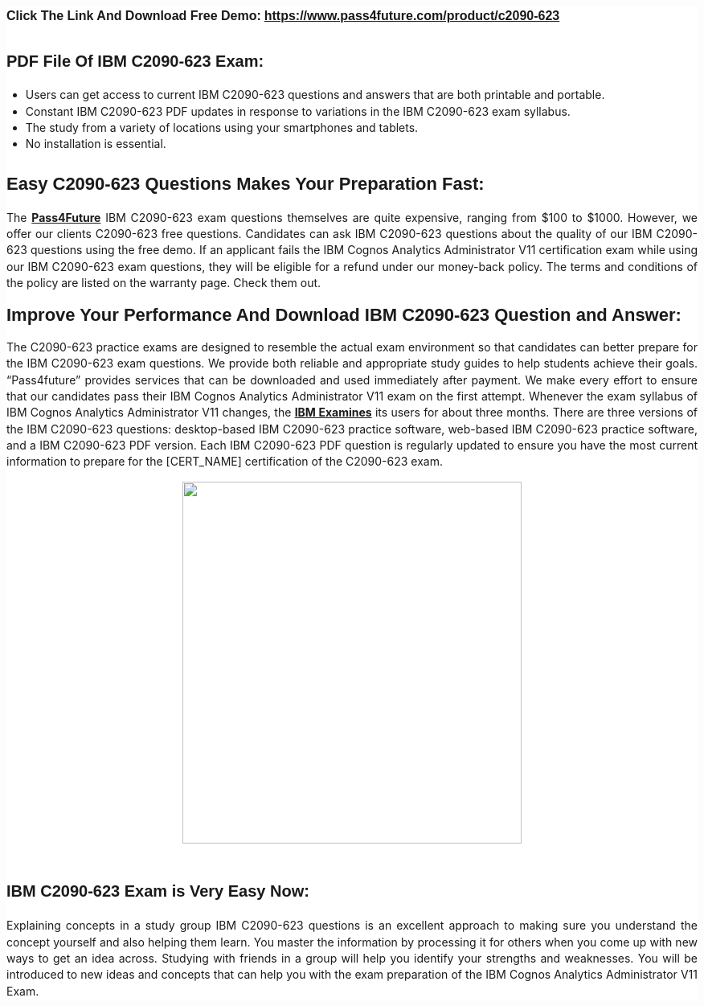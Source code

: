 <p style="text-align: justify;"><span style="font-family:Tahoma,Geneva,sans-serif;"><span style="font-size:16px;"><strong>Click The Link And Download Free Demo:</strong></span></span> <a href="https://www.pass4future.com/product/c2090-623" target="_blank"><span style="font-family:Tahoma,Geneva,sans-serif;"><span style="font-size:16px;"><strong>https://www.pass4future.com/product/c2090-623</strong></span></span></a></p>

<h2 style="text-align: justify;"><strong><span style="font-family:Tahoma,Geneva,sans-serif;"><span style="font-size:20px;">PDF File Of IBM C2090-623 Exam:</span></span></strong></h2>

<ul>
	<li style="text-align: justify;">Users can get access to current IBM C2090-623 questions and answers that are both printable and portable.</li>
	<li style="text-align: justify;">Constant IBM C2090-623 PDF updates in response to variations in the IBM C2090-623 exam syllabus.</li>
	<li style="text-align: justify;">The study from a variety of locations using your smartphones and tablets.</li>
	<li style="text-align: justify;">No installation is essential.</li>
</ul>

<h3 style="text-align: justify;"><span style="font-family:Tahoma,Geneva,sans-serif;"><strong><span style="font-size:22px;">Easy C2090-623 Questions Makes Your Preparation Fast:</span></strong></span></h3>

<p style="text-align: justify;">The <strong><a href="https://www.pass4future.com/" target="_blank">Pass4Future</a></strong> IBM C2090-623 exam questions themselves are quite expensive, ranging from $100 to $1000. However, we offer our clients C2090-623 free questions. Candidates can ask IBM C2090-623 questions about the quality of our IBM C2090-623 questions using the free demo. If an applicant fails the IBM Cognos Analytics Administrator V11 certification exam while using our IBM C2090-623 exam questions, they will be eligible for a refund under our money-back policy. The terms and conditions of the policy are listed on the warranty page. Check them out.</p>

<p style="text-align: justify;"><strong><span style="font-family:Tahoma,Geneva,sans-serif;"><span style="font-size:22px;">Improve Your Performance And Download IBM C2090-623 Question and Answer:</span></span></strong></p>

<p style="text-align: justify;">The C2090-623 practice exams are designed to resemble the actual exam environment so that candidates can better prepare for the IBM C2090-623 exam questions. We provide both reliable and appropriate study guides to help students achieve their goals. “Pass4future” provides services that can be downloaded and used immediately after payment. We make every effort to ensure that our candidates pass their IBM Cognos Analytics Administrator V11 exam on the first attempt. Whenever the exam syllabus of IBM Cognos Analytics Administrator V11 changes, the <strong><a href="https://www.pass4future.com/ibm" target="_blank">IBM Examines</a></strong> its users for about three months. There are three versions of the IBM C2090-623 questions: desktop-based IBM C2090-623 practice software, web-based IBM C2090-623 practice software, and a IBM C2090-623 PDF version. Each IBM C2090-623 PDF question is regularly updated to ensure you have the most current information to prepare for the [CERT_NAME] certification of the C2090-623 exam.</p>

<p style="text-align: center;"><a href="https://www.pass4future.com/product/c2090-623" target="_blank"><img alt="" src="https://www.thequestionanswers.com/wp-content/uploads/2022/02/imgpsh_fullsize_anim-3.webp" style="width: 70%; height: 450px;" /></a></p>

<h4 style="text-align: justify;"><br />
<strong><span style="font-family:Tahoma,Geneva,sans-serif;"><span style="font-size:20px;">IBM C2090-623 Exam is Very Easy Now:</span></span></strong></h4>

<p style="text-align: justify;">Explaining concepts in a study group IBM C2090-623 questions is an excellent approach to making sure you understand the concept yourself and also helping them learn. You master the information by processing it for others when you come up with new ways to get an idea across. Studying with friends in a group will help you identify your strengths and weaknesses. You will be introduced to new ideas and concepts that can help you with the exam preparation of the IBM Cognos Analytics Administrator V11 Exam.</p>
